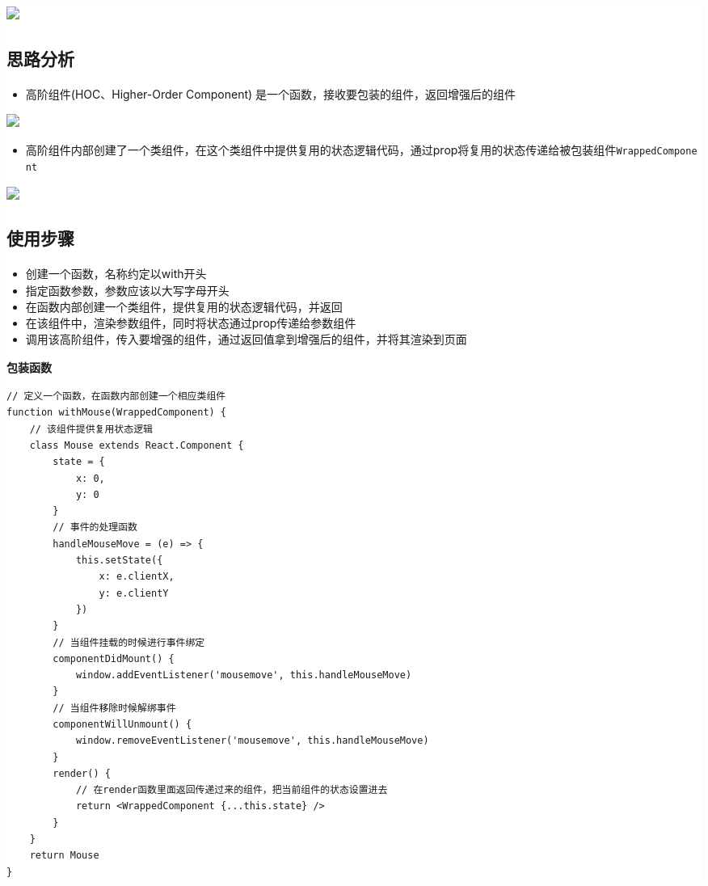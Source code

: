 ![](E:/%E8%A7%86%E9%A2%91%E8%B5%84%E6%96%99/%E5%AF%BC%E5%B8%88%E8%B5%84%E6%96%99/React%E6%88%90%E9%83%BD3%E6%9C%9F/day03/%E7%AC%94%E8%AE%B0/images/%E6%89%8B%E6%9C%BA%E5%A3%B3.png)

## 思路分析

- 高阶组件(HOC、Higher-Order Component) 是一个函数，接收要包装的组件，返回增强后的组件

![](E:/%E8%A7%86%E9%A2%91%E8%B5%84%E6%96%99/%E5%AF%BC%E5%B8%88%E8%B5%84%E6%96%99/React%E6%88%90%E9%83%BD3%E6%9C%9F/day03/%E7%AC%94%E8%AE%B0/images/%E9%AB%98%E9%98%B6%E7%BB%84%E4%BB%B6-%E5%87%BD%E6%95%B0.png)

- 高阶组件内部创建了一个类组件，在这个类组件中提供复用的状态逻辑代码，通过prop将复用的状态传递给被包装组件`WrappedComponent`

![](E:/%E8%A7%86%E9%A2%91%E8%B5%84%E6%96%99/%E5%AF%BC%E5%B8%88%E8%B5%84%E6%96%99/React%E6%88%90%E9%83%BD3%E6%9C%9F/day03/%E7%AC%94%E8%AE%B0/images/%E9%AB%98%E9%98%B6%E7%BB%84%E4%BB%B6-%E7%B1%BB%E7%BB%84%E4%BB%B6%E5%86%85%E9%83%A8%E5%AE%9E%E7%8E%B0.png)

## 使用步骤

- 创建一个函数，名称约定以with开头
- 指定函数参数，参数应该以大写字母开头
- 在函数内部创建一个类组件，提供复用的状态逻辑代码，并返回
- 在该组件中，渲染参数组件，同时将状态通过prop传递给参数组件
- 调用该高阶组件，传入要增强的组件，通过返回值拿到增强后的组件，并将其渲染到页面

**包装函数**

```react
// 定义一个函数，在函数内部创建一个相应类组件
function withMouse(WrappedComponent) {
    // 该组件提供复用状态逻辑
    class Mouse extends React.Component {
        state = {
            x: 0,
            y: 0
        }
        // 事件的处理函数
        handleMouseMove = (e) => {
            this.setState({
                x: e.clientX,
                y: e.clientY
            })
        }
        // 当组件挂载的时候进行事件绑定
        componentDidMount() {
            window.addEventListener('mousemove', this.handleMouseMove)
        }
        // 当组件移除时候解绑事件
        componentWillUnmount() {
            window.removeEventListener('mousemove', this.handleMouseMove)
        }
        render() {
            // 在render函数里面返回传递过来的组件，把当前组件的状态设置进去
            return <WrappedComponent {...this.state} />
        }
    }
    return Mouse
}
```
